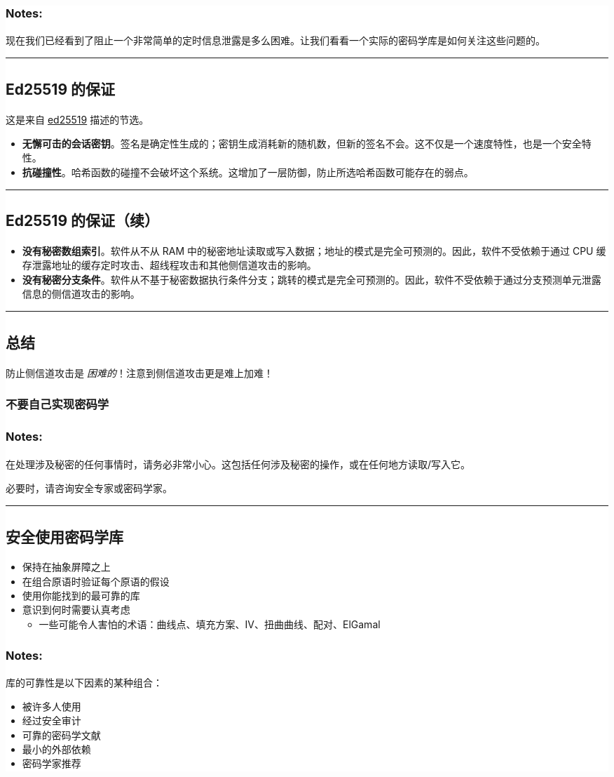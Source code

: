 ### Notes:

现在我们已经看到了阻止一个非常简单的定时信息泄露是多么困难。让我们看看一个实际的密码学库是如何关注这些问题的。

---

## Ed25519 的保证

这是来自 [ed25519](https://ed25519.cr.yp.to/) 描述的节选。

- **无懈可击的会话密钥**。签名是确定性生成的；密钥生成消耗新的随机数，但新的签名不会。这不仅是一个速度特性，也是一个安全特性。
- **抗碰撞性**。哈希函数的碰撞不会破坏这个系统。这增加了一层防御，防止所选哈希函数可能存在的弱点。

---

## Ed25519 的保证（续）

- **没有秘密数组索引**。软件从不从 RAM 中的秘密地址读取或写入数据；地址的模式是完全可预测的。因此，软件不受依赖于通过 CPU 缓存泄露地址的缓存定时攻击、超线程攻击和其他侧信道攻击的影响。
- **没有秘密分支条件**。软件从不基于秘密数据执行条件分支；跳转的模式是完全可预测的。因此，软件不受依赖于通过分支预测单元泄露信息的侧信道攻击的影响。

---

## 总结

防止侧信道攻击是 _困难的_！注意到侧信道攻击更是难上加难！

### 不要自己实现密码学

### Notes:

在处理涉及秘密的任何事情时，请务必非常小心。这包括任何涉及秘密的操作，或在任何地方读取/写入它。

必要时，请咨询安全专家或密码学家。

---

## 安全使用密码学库

- 保持在抽象屏障之上
- 在组合原语时验证每个原语的假设
- 使用你能找到的最可靠的库
- 意识到何时需要认真考虑
  - 一些可能令人害怕的术语：曲线点、填充方案、IV、扭曲曲线、配对、ElGamal

### Notes:

库的可靠性是以下因素的某种组合：

- 被许多人使用
- 经过安全审计
- 可靠的密码学文献
- 最小的外部依赖
- 密码学家推荐
